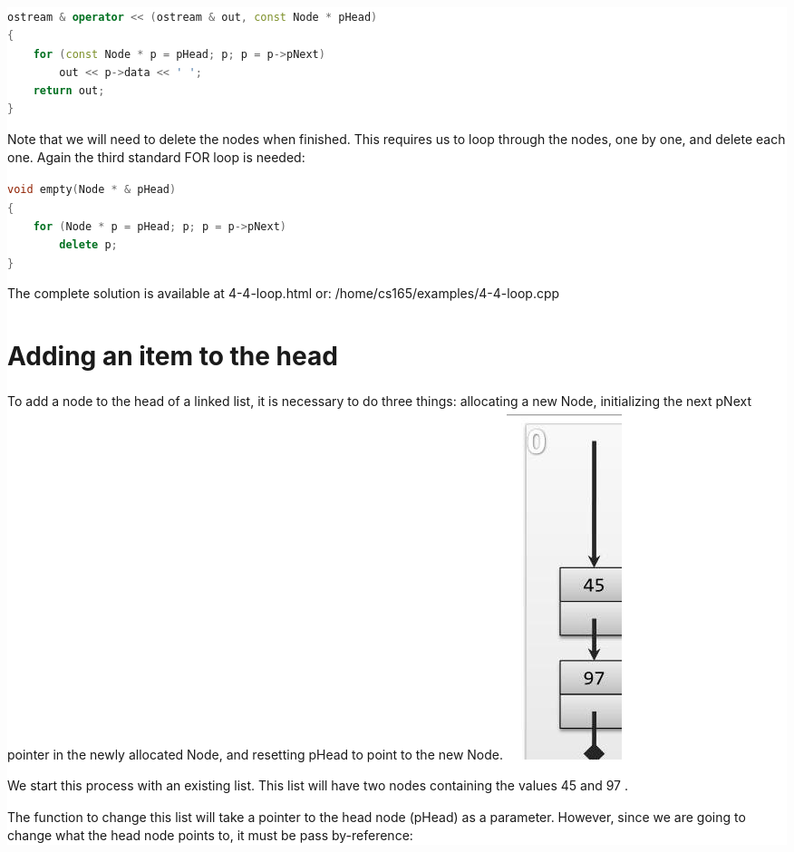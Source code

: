 ```cpp
ostream & operator << (ostream & out, const Node * pHead)
{
    for (const Node * p = pHead; p; p = p->pNext)
        out << p->data << ' ';
    return out;
}
```

Note that we will need to delete the nodes when finished. This requires us to loop through the nodes, one by one, and delete each one. Again the third standard FOR loop is needed:

```cpp
void empty(Node * & pHead)
{
    for (Node * p = pHead; p; p = p->pNext)
        delete p;
}
```

The complete solution is available at 4-4-loop.html or:
/home/cs165/examples/4-4-loop.cpp

# Adding an item to the head 

To add a node to the head of a linked list, it is necessary to do three things: allocating a new Node, initializing the next pNext pointer in the newly allocated Node, and resetting pHead to point to the new Node.
![4.4-Linked-List_img_5.jpeg](4.4-Linked-List_images/4.4-Linked-List_img_5.jpeg)

We start this process with an existing list. This list will have two nodes containing the values 45 and 97 .

The function to change this list will take a pointer to the head node (pHead) as a parameter. However, since we are going to change what the head node points to, it must be pass by-reference:

